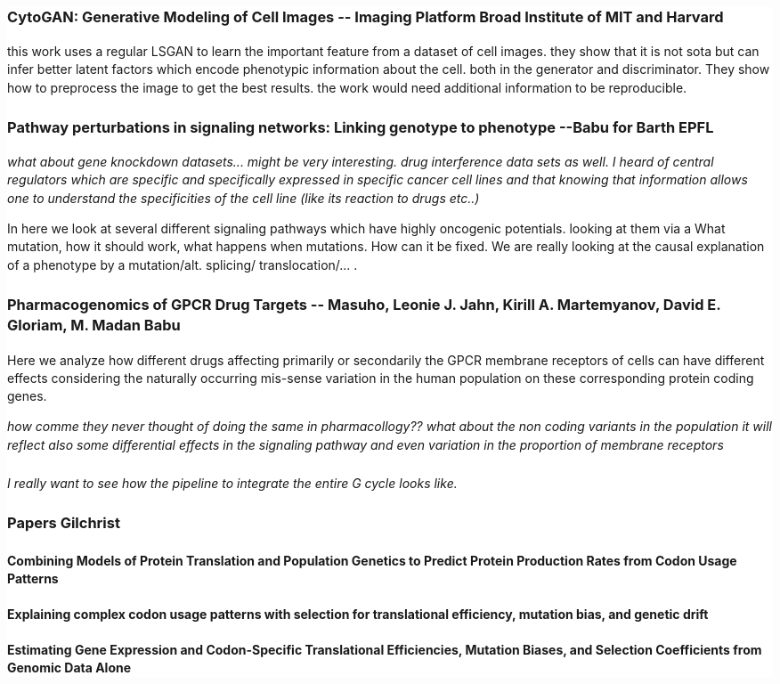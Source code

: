 
### CytoGAN: Generative Modeling of Cell Images -- Imaging Platform Broad Institute of MIT and Harvard

this work uses a regular LSGAN to learn the important feature from a dataset of cell images. they show that it is not sota but can infer better latent factors which encode phenotypic information about the cell. both in the generator and discriminator. They show how to preprocess the image to get the best results. the work would need additional information to be reproducible.


### Pathway perturbations in signaling networks: Linking genotype to phenotype --Babu for Barth EPFL

_what about gene knockdown datasets... might be very interesting. 
drug interference data sets as well.
I heard of central regulators which are specific and specifically expressed in specific cancer cell lines and that knowing that information allows one to understand the specificities of the cell line (like its reaction to drugs etc..)_

In here we look at several different signaling pathways which have highly oncogenic potentials. looking at them via a What mutation, how it should work, what happens when mutations. How can it be fixed.
We are really looking at the causal explanation of a phenotype by a mutation/alt. splicing/ translocation/... .

### Pharmacogenomics of GPCR Drug Targets --  Masuho, Leonie J. Jahn, Kirill A. Martemyanov, David E. Gloriam, M. Madan Babu

Here we analyze how different drugs affecting primarily or secondarily the GPCR membrane receptors of cells can have different effects considering the naturally occurring mis-sense variation in the human population on these corresponding protein coding genes.

_how comme they never thought of doing the same in pharmacollogy??_
_what about the non coding variants in the population it will reflect also some differential effects in the signaling pathway and even variation in the proportion of membrane receptors_

### 

_I really want to see how the pipeline to integrate the entire G cycle looks like._


### Papers Gilchrist
#### Combining Models of Protein Translation and Population Genetics to Predict Protein Production Rates from Codon Usage Patterns

#### Explaining complex codon usage patterns with selection for translational efficiency, mutation bias, and genetic drift

#### Estimating Gene Expression and Codon-Specific Translational Efficiencies, Mutation Biases, and Selection Coefficients from Genomic Data Alone
